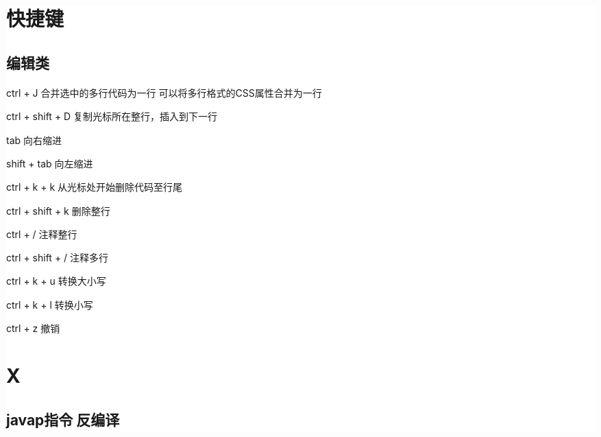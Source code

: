









































# 快捷键

## 编辑类

ctrl + J	合并选中的多行代码为一行	可以将多行格式的CSS属性合并为一行

ctrl + shift + D	复制光标所在整行，插入到下一行

tab	向右缩进

shift + tab	向左缩进

ctrl + k + k	从光标处开始删除代码至行尾

ctrl + shift + k	删除整行

ctrl + /	注释整行

ctrl + shift + /	注释多行

ctrl + k + u	转换大小写

ctrl + k + l	转换小写

ctrl + z	撤销



# X

## javap指令	反编译
